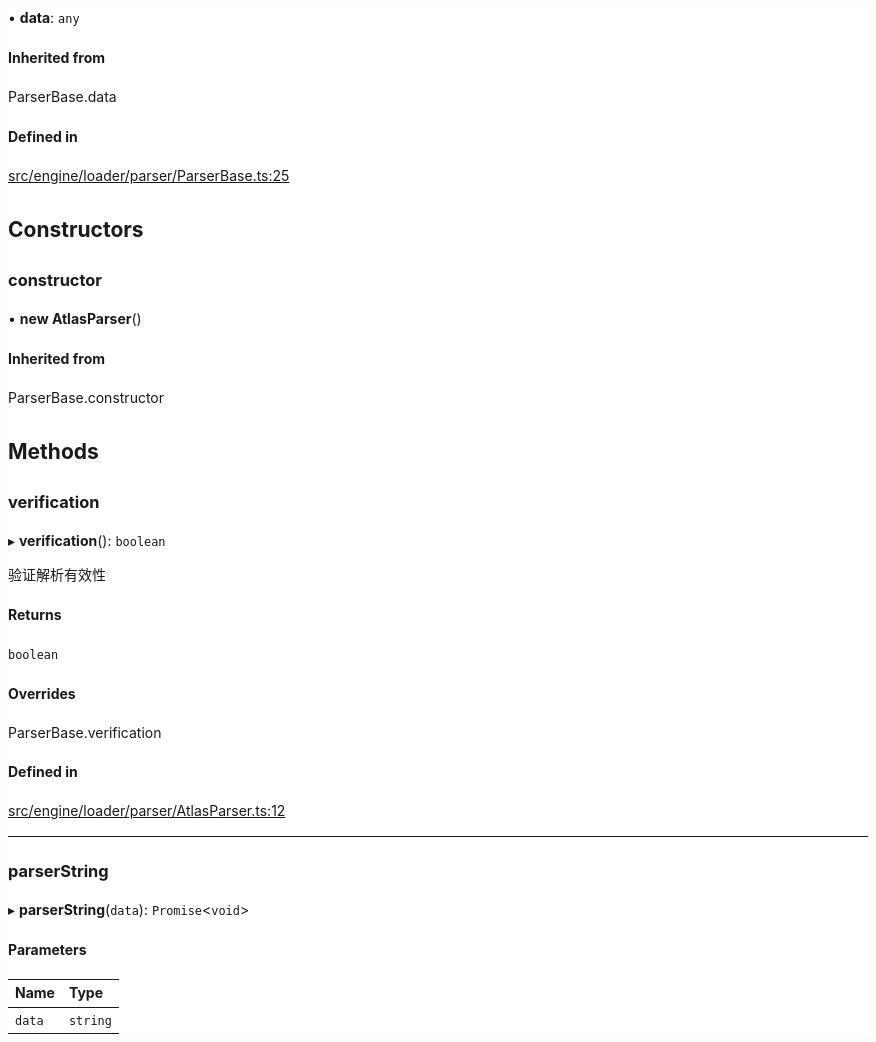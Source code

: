 • **data**: `any`

#### Inherited from

ParserBase.data

#### Defined in

[src/engine/loader/parser/ParserBase.ts:25](https://github.com/Orillusion/orillusion/blob/main/src/engine/loader/parser/ParserBase.ts#L25)

## Constructors

### constructor

• **new AtlasParser**()

#### Inherited from

ParserBase.constructor

## Methods

### verification

▸ **verification**(): `boolean`

验证解析有效性

#### Returns

`boolean`

#### Overrides

ParserBase.verification

#### Defined in

[src/engine/loader/parser/AtlasParser.ts:12](https://github.com/Orillusion/orillusion/blob/main/src/engine/loader/parser/AtlasParser.ts#L12)

___

### parserString

▸ **parserString**(`data`): `Promise`<`void`\>

#### Parameters

| Name | Type |
| :------ | :------ |
| `data` | `string` |
